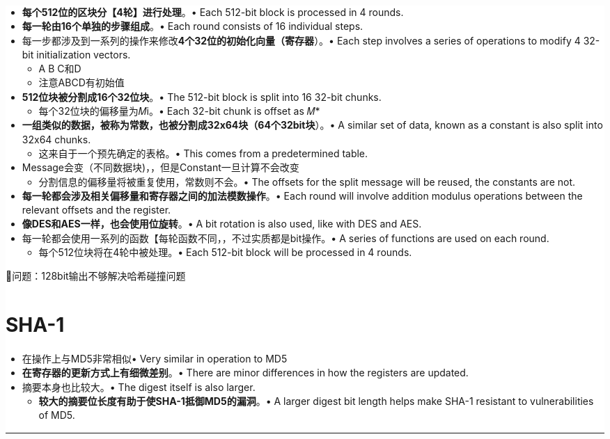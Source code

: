 - **每个512位的区块分【4轮】进行处理**。•	Each 512-bit block is processed in 4 rounds.
- **每一轮由16个单独的步骤组成**。•	Each round consists of 16 individual steps.
- 每一步都涉及到一系列的操作来修改**4个32位的初始化向量（寄存器**）。•	Each step involves a series of operations to modify 4 32-bit initialization vectors.
  - A B C和D
  - 注意ABCD有初始值
- **512位块被分割成16个32位块**。•	The 512-bit block is split into 16 32-bit chunks.
  - 每个32位块的偏移量为𝑀i。•	Each 32-bit chunk is offset as 𝑀*
- **一组类似的数据，被称为常数，也被分割成32x64块（64个32bit块**）。•	A similar set of data, known as a constant is also split into 32x64 chunks.
  - 这来自于一个预先确定的表格。•	This comes from a predetermined table.
- Message会变（不同数据块)，，但是Constant一旦计算不会改变
  - 分割信息的偏移量将被重复使用，常数则不会。•	The offsets for the split message will be reused, the constants are not.
- **每一轮都会涉及相关偏移量和寄存器之间的加法模数操作**。•	Each round will involve addition modulus operations between the relevant offsets and the register.
- **像DES和AES一样，也会使用位旋转**。•	A bit rotation is also used, like with DES and AES.
- 每一轮都会使用一系列的函数【每轮函数不同，，不过实质都是bit操作。•	A series of functions are used on each round.
  - 每个512位块将在4轮中被处理。•	Each 512-bit block will be processed in 4 rounds.

:orange:问题：128bit输出不够解决哈希碰撞问题

# SHA-1

- 在操作上与MD5非常相似•	Very similar in operation to MD5
- **在寄存器的更新方式上有细微差别**。•	There are minor differences in how the registers are updated.
- 摘要本身也比较大。•	The digest itself is also larger.
  - **较大的摘要位长度有助于使SHA-1抵御MD5的漏洞**。•	A larger digest bit length helps make SHA-1 resistant to vulnerabilities of MD5.

---
